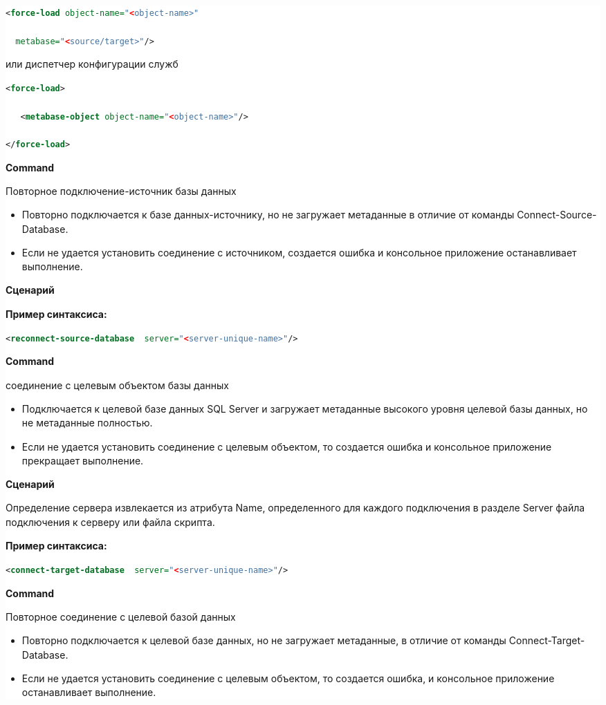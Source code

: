 ```xml  
<force-load object-name="<object-name>"  
  
  metabase="<source/target>"/>  
```  
или диспетчер конфигурации служб  
  
```xml  
<force-load>  
  
   <metabase-object object-name="<object-name>"/>  
  
</force-load>  
```  
**Command**  
  
Повторное подключение-источник базы данных  
  
-   Повторно подключается к базе данных-источнику, но не загружает метаданные в отличие от команды Connect-Source-Database.  
  
-   Если не удается установить соединение с источником, создается ошибка и консольное приложение останавливает выполнение.  
  
**Сценарий**  
  
**Пример синтаксиса:**  
  
```xml  
<reconnect-source-database  server="<server-unique-name>"/>  
```  
**Command**  
  
соединение с целевым объектом базы данных  
  
-   Подключается к целевой базе данных SQL Server и загружает метаданные высокого уровня целевой базы данных, но не метаданные полностью.  
  
-   Если не удается установить соединение с целевым объектом, то создается ошибка и консольное приложение прекращает выполнение.  
  
**Сценарий**  
  
Определение сервера извлекается из атрибута Name, определенного для каждого подключения в разделе Server файла подключения к серверу или файла скрипта.  
  
**Пример синтаксиса:**  
  
```xml  
<connect-target-database  server="<server-unique-name>"/>  
```  
**Command**  
  
Повторное соединение с целевой базой данных  
  
-   Повторно подключается к целевой базе данных, но не загружает метаданные, в отличие от команды Connect-Target-Database.  
  
-   Если не удается установить соединение с целевым объектом, то создается ошибка, и консольное приложение останавливает выполнение.  
  